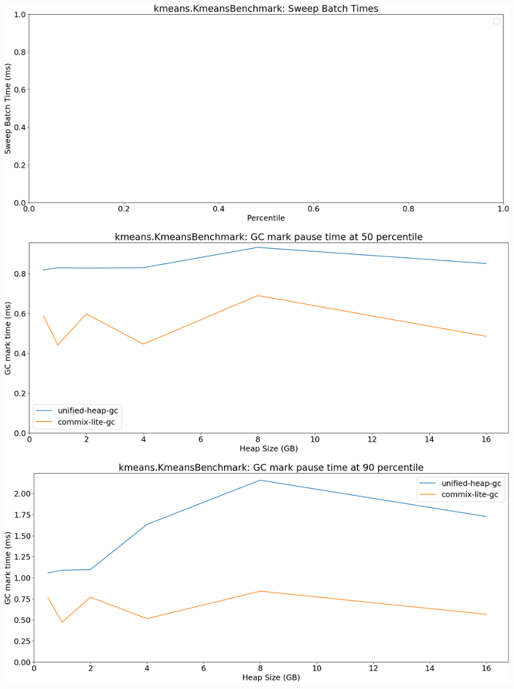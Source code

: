 ![kmeans.KmeansBenchmark: Sweep Batch Times](gc_sweep_batches_95plus_kmeans.KmeansBenchmark.png)

![kmeans.KmeansBenchmark: GC mark pause time at 50 percentile](gc_size_chartkmeans.KmeansBenchmarkpercentile_50_mark.png)

![kmeans.KmeansBenchmark: GC mark pause time at 90 percentile](gc_size_chartkmeans.KmeansBenchmarkpercentile_90_mark.png)
